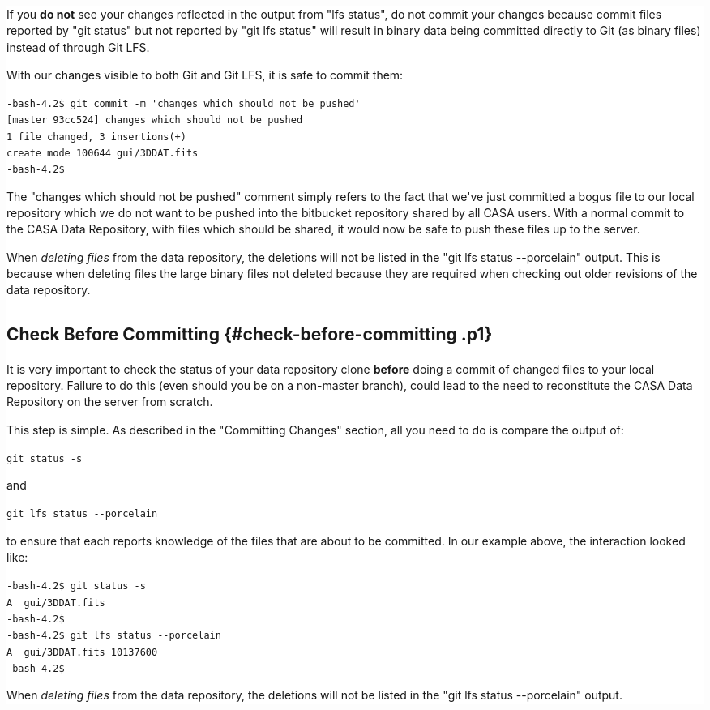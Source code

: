 If you **do not** see your changes reflected in the output from \"lfs status\", do not commit your changes because commit files reported by \"git status\" but not reported by \"git lfs status\" will result in binary data being committed directly to Git (as binary files) instead of through Git LFS.

 

With our changes visible to both Git and Git LFS, it is safe to commit them:

``` {.p1}
-bash-4.2$ git commit -m 'changes which should not be pushed'
[master 93cc524] changes which should not be pushed
1 file changed, 3 insertions(+)
create mode 100644 gui/3DDAT.fits
-bash-4.2$ 
```

The \"changes which should not be pushed\" comment simply refers to the fact that we\'ve just committed a bogus file to our local repository which we do not want to be pushed into the bitbucket repository shared by all CASA users. With a normal commit to the CASA Data Repository, with files which should be shared, it would now be safe to push these files up to the server.

When *deleting files* from the data repository, the deletions will not be listed in the \"git lfs status \--porcelain\" output. This is because when deleting files the large binary files not deleted because they are required when checking out older revisions of the data repository.

## Check Before Committing {#check-before-committing .p1}

It is very important to check the status of your data repository clone **before** doing a commit of changed files to your local repository. Failure to do this (even should you be on a non-master branch), could lead to the need to reconstitute the CASA Data Repository on the server from scratch.

This step is simple. As described in the \"Committing Changes\" section, all you need to do is compare the output of:

``` {.p1}
git status -s
```

and

``` {.p1}
git lfs status --porcelain
```

to ensure that each reports knowledge of the files that are about to be committed. In our example above, the interaction looked like:

``` {.p1}
-bash-4.2$ git status -s
A  gui/3DDAT.fits
-bash-4.2$
-bash-4.2$ git lfs status --porcelain
A  gui/3DDAT.fits 10137600
-bash-4.2$
```

When *deleting files* from the data repository, the deletions will not be listed in the \"git lfs status \--porcelain\" output.
